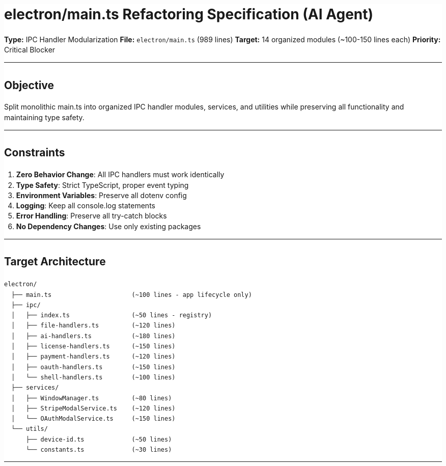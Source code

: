 # electron/main.ts Refactoring Specification (AI Agent)

**Type:** IPC Handler Modularization
**File:** `electron/main.ts` (989 lines)
**Target:** 14 organized modules (~100-150 lines each)
**Priority:** Critical Blocker

---

## Objective

Split monolithic main.ts into organized IPC handler modules, services, and utilities while preserving all functionality and maintaining type safety.

---

## Constraints

1. **Zero Behavior Change**: All IPC handlers must work identically
2. **Type Safety**: Strict TypeScript, proper event typing
3. **Environment Variables**: Preserve all dotenv config
4. **Logging**: Keep all console.log statements
5. **Error Handling**: Preserve all try-catch blocks
6. **No Dependency Changes**: Use only existing packages

---

## Target Architecture

```
electron/
  ├── main.ts                      (~100 lines - app lifecycle only)
  ├── ipc/
  │   ├── index.ts                 (~50 lines - registry)
  │   ├── file-handlers.ts         (~120 lines)
  │   ├── ai-handlers.ts           (~180 lines)
  │   ├── license-handlers.ts      (~150 lines)
  │   ├── payment-handlers.ts      (~120 lines)
  │   ├── oauth-handlers.ts        (~150 lines)
  │   └── shell-handlers.ts        (~100 lines)
  ├── services/
  │   ├── WindowManager.ts         (~80 lines)
  │   ├── StripeModalService.ts    (~120 lines)
  │   └── OAuthModalService.ts     (~150 lines)
  └── utils/
      ├── device-id.ts             (~50 lines)
      └── constants.ts             (~30 lines)
```

---

